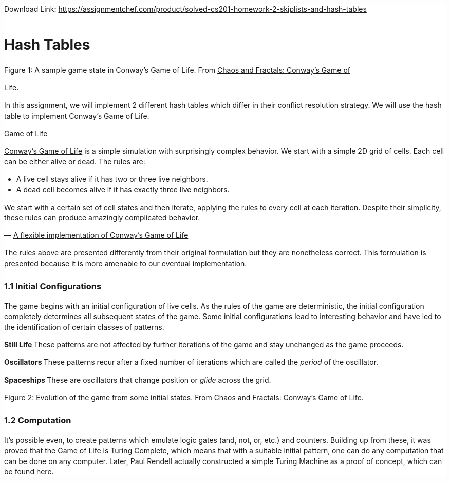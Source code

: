 Download Link: https://assignmentchef.com/product/solved-cs201-homework-2-skiplists-and-hash-tables
<br>
<h1>Hash Tables</h1>

Figure 1: A sample game state in Conway’s Game of Life. From <a href="http://pi.math.cornell.edu/~lipa/mec/lesson6.html">Chaos and Fractals: Conway’s Game of</a>

<a href="http://pi.math.cornell.edu/~lipa/mec/lesson6.html">Life.</a>

In this assignment, we will implement 2 different hash tables which differ in their conflict resolution strategy. We will use the hash table to implement Conway’s Game of Life.

Game of Life

<a href="https://en.wikipedia.org/wiki/Conway's_Game_of_Life">Conway’s Game of Life</a> is a simple simulation with surprisingly complex behavior. We start with a simple 2D grid of cells. Each cell can be either alive or dead. The rules are:

<ul>

 <li>A live cell stays alive if it has two or three live neighbors.</li>

 <li>A dead cell becomes alive if it has exactly three live neighbors.</li>

</ul>

We start with a certain set of cell states and then iterate, applying the rules to every cell at each iteration. Despite their simplicity, these rules can produce amazingly complicated behavior.

— <a href="https://www.refsmmat.com/posts/2016-01-25-conway-game-of-life.html">A flexible implementation of Conway’s Game of Life</a>

The rules above are presented differently from their original formulation but they are nonetheless correct. This formulation is presented because it is more amenable to our eventual implementation.

<h3>     1.1      Initial Configurations</h3>

The game begins with an initial configuration of live cells. As the rules of the game are deterministic, the initial configuration completely determines all subsequent states of the game. Some initial configurations lead to interesting behavior and have led to the identification of certain classes of patterns.

<strong>Still Life </strong>These patterns are not affected by further iterations of the game and stay unchanged as the game proceeds.

<strong>Oscillators </strong>These patterns recur after a fixed number of iterations which are called the <em>period </em>of the oscillator.

<strong>Spaceships </strong>These are oscillators that change position or <em>glide </em>across the grid.

Figure 2: Evolution of the game from some initial states. From <a href="http://pi.math.cornell.edu/~lipa/mec/lesson6.html">Chaos and Fractals: Conway’s Game of Life.</a>

<h3>     1.2     Computation</h3>

It’s possible even, to create patterns which emulate logic gates (and, not, or, etc.) and counters. Building up from these, it was proved that the Game of Life is <a href="https://simple.wikipedia.org/wiki/Turing_complete">Turing Complete,</a> which means that with a suitable initial pattern, one can do any computation that can be done on any computer. Later, Paul Rendell actually constructed a simple Turing Machine as a proof of concept, which can be found <a href="https://www.ics.uci.edu/~welling/teaching/271fall09/Turing-Machine-Life.pdf">here.</a>
